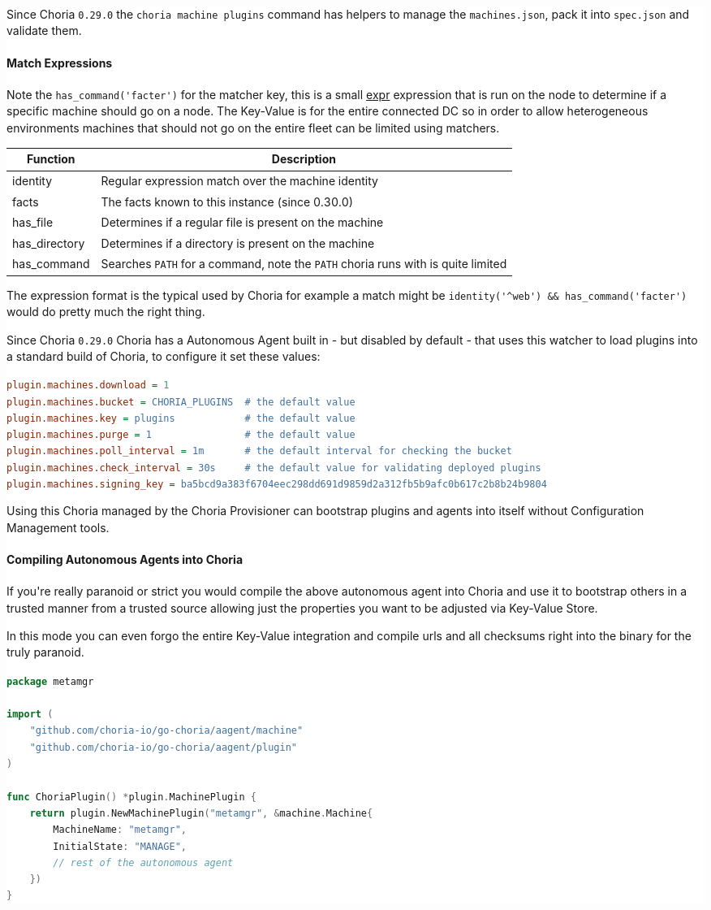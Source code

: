 Since Choria `0.29.0` the `choria machine plugins` command has helpers to manage the `machines.json`, pack it into `spec.json` and validate them.

#### Match Expressions

Note the `has_command('facter')` for the matcher key, this is a small [expr](https://github.com/antonmedv/expr) expression that is run on the node to determine if a specific machine should go on a node. The Key-Value is for the entire connected DC so in order to allow heterogeneous environments machines that should not go on the entire fleet can be limited using matchers.

| Function      | Description                                                                      |
|---------------|----------------------------------------------------------------------------------|
| identity      | Regular expression match over the machine identity                               |
| facts         | The facts known to this instance (since 0.30.0)                                  |
| has_file      | Determines if a regular file is present on the machine                           |
| has_directory | Determines if a directory is present on the machine                              |
| has_command   | Searches `PATH` for a command, note the `PATH` choria runs with is quite limited |

The expression format is the typical used by Choria for example a match might be `identity('^web') && has_command('facter')`
would do pretty much the right thing.

Since Choria `0.29.0` Choria has a Autonomous Agent built in - but disabled by default - that uses this watcher to load plugins into a standard build of Choria, to configure it set these values:

```ini
plugin.machines.download = 1
plugin.machines.bucket = CHORIA_PLUGINS  # the default value
plugin.machines.key = plugins            # the default value
plugin.machines.purge = 1                # the default value
plugin.machines.poll_interval = 1m       # the default interval for checking the bucket
plugin.machines.check_interval = 30s     # the default value for validating deployed plugins
plugin.machines.signing_key = ba5bcd9a383f6704eec298dd691d9859d2a312fb5b9afc0b617c2b8b24b9804
```

Using this Choria managed by the Choria Provisioner can bootstrap plugins and agents into itself without Configuration Management tools.

#### Compiling Autonomous Agents into Choria

If you're really paranoid or strict you would compile the above autonomous agent into Choria and use it to bootstrap others in a trusted manner from a trusted source allowing just the properties you want to be adjusted via Key-Value Store.

In this mode you can even forgo the entire Key-Value integration and compile urls and all checksums right into the binary
for the truly paranoid.

```go
package metamgr

import (
	"github.com/choria-io/go-choria/aagent/machine"
	"github.com/choria-io/go-choria/aagent/plugin"
)

func ChoriaPlugin() *plugin.MachinePlugin {
	return plugin.NewMachinePlugin("metamgr", &machine.Machine{
		MachineName: "metamgr",
		InitialState: "MANAGE",
		// rest of the autonomous agent
    })
}
```
